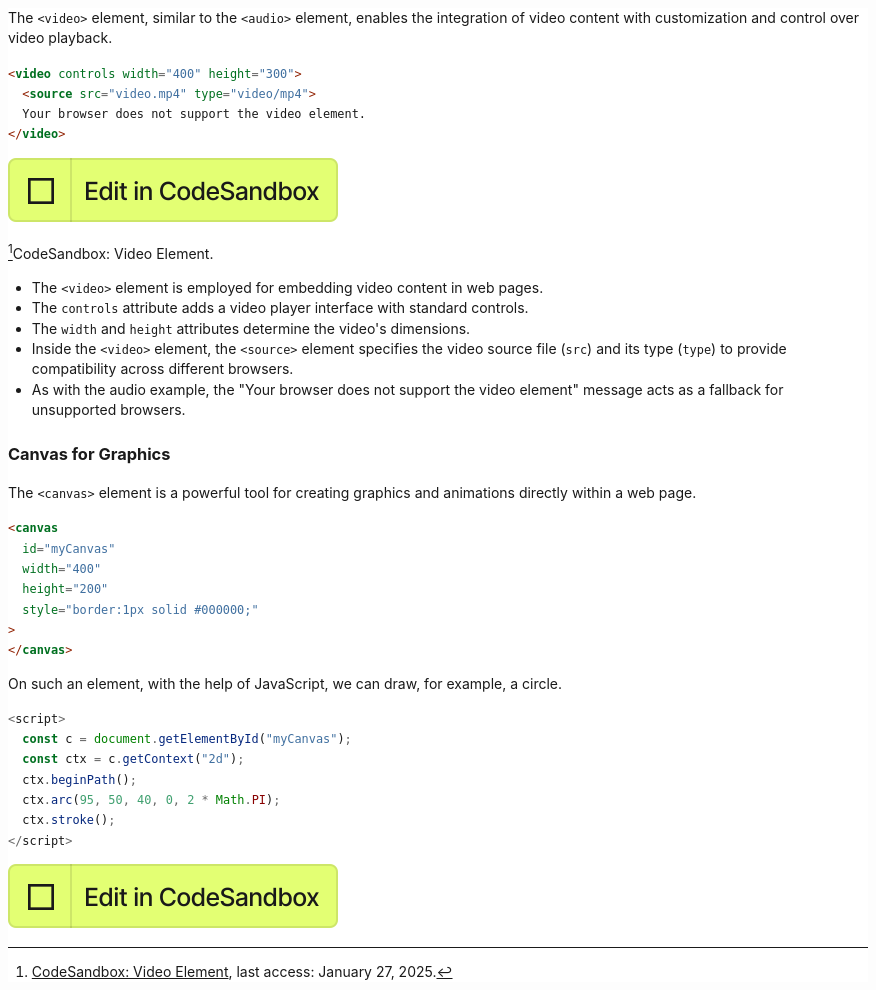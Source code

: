 The `<video>` element, similar to the `<audio>` element, enables the integration of video content with customization and control over video playback.

```html
<video controls width="400" height="300">
  <source src="video.mp4" type="video/mp4">
  Your browser does not support the video element.
</video>
```

[![Edit 045-Video Element](images/codesandbox.svg)](https://codesandbox.io/p/sandbox/045-video-element-yx2ytt)

[^45]CodeSandbox: Video Element.

[^45]:[CodeSandbox: Video Element](https://yx2ytt.csb.app/), last access: January 27, 2025.

- The `<video>` element is employed for embedding video content in web pages.
- The `controls` attribute adds a video player interface with standard controls.
- The `width` and `height` attributes determine the video's dimensions.
- Inside the `<video>` element, the `<source>` element specifies the video source file (`src`) and its type (`type`) to provide compatibility across different browsers.
- As with the audio example, the "Your browser does not support the video element" message acts as a fallback for unsupported browsers.

### Canvas for Graphics

The `<canvas>` element is a powerful tool for creating graphics and animations directly within a web page.

```html
<canvas
  id="myCanvas"
  width="400"
  height="200"
  style="border:1px solid #000000;"
>
</canvas>
```

On such an element, with the help of JavaScript, we can draw, for example, a circle.

```javascript
<script>
  const c = document.getElementById("myCanvas");
  const ctx = c.getContext("2d");
  ctx.beginPath();
  ctx.arc(95, 50, 40, 0, 2 * Math.PI);
  ctx.stroke();
</script>
```

[![Edit 046-Canvas for Graphics](images/codesandbox.svg)](https://codesandbox.io/p/sandbox/046-canvas-for-graphics-wxtng3)
